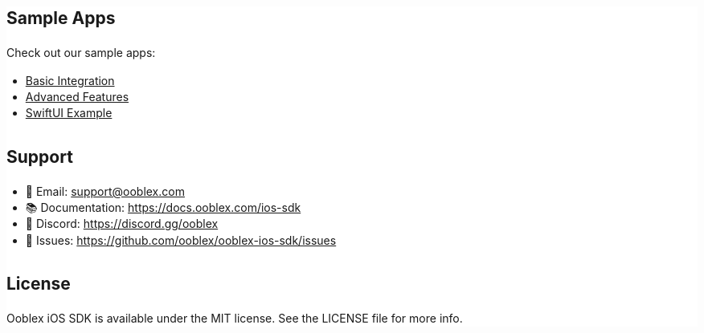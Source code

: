 ## Sample Apps

Check out our sample apps:
- [Basic Integration](https://github.com/ooblex/ooblex-ios-sample-basic)
- [Advanced Features](https://github.com/ooblex/ooblex-ios-sample-advanced)
- [SwiftUI Example](https://github.com/ooblex/ooblex-ios-sample-swiftui)

## Support

- 📧 Email: support@ooblex.com
- 📚 Documentation: https://docs.ooblex.com/ios-sdk
- 💬 Discord: https://discord.gg/ooblex
- 🐛 Issues: https://github.com/ooblex/ooblex-ios-sdk/issues

## License

Ooblex iOS SDK is available under the MIT license. See the LICENSE file for more info.